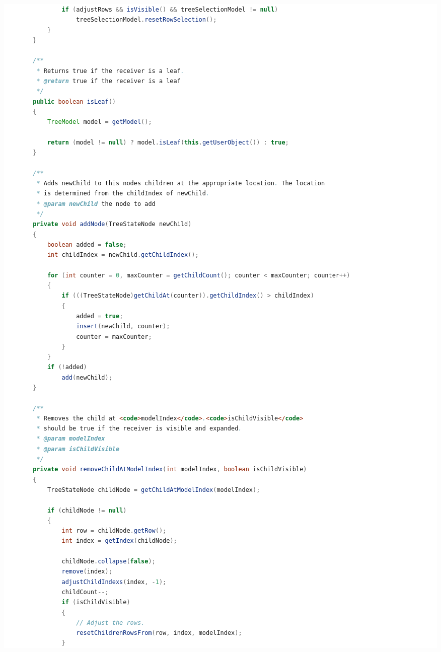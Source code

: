 ```java
				if (adjustRows && isVisible() && treeSelectionModel != null)
					treeSelectionModel.resetRowSelection();
			}
		}

		/**
		 * Returns true if the receiver is a leaf.
		 * @return true if the receiver is a leaf
		 */
		public boolean isLeaf()
		{
			TreeModel model = getModel();

			return (model != null) ? model.isLeaf(this.getUserObject()) : true;
		}

		/**
		 * Adds newChild to this nodes children at the appropriate location. The location
		 * is determined from the childIndex of newChild.
		 * @param newChild the node to add
		 */
		private void addNode(TreeStateNode newChild)
		{
			boolean added = false;
			int childIndex = newChild.getChildIndex();

			for (int counter = 0, maxCounter = getChildCount(); counter < maxCounter; counter++)
			{
				if (((TreeStateNode)getChildAt(counter)).getChildIndex() > childIndex)
				{
					added = true;
					insert(newChild, counter);
					counter = maxCounter;
				}
			}
			if (!added)
				add(newChild);
		}

		/**
		 * Removes the child at <code>modelIndex</code>.<code>isChildVisible</code>
		 * should be true if the receiver is visible and expanded.
		 * @param modelIndex 
		 * @param isChildVisible 
		 */
		private void removeChildAtModelIndex(int modelIndex, boolean isChildVisible)
		{
			TreeStateNode childNode = getChildAtModelIndex(modelIndex);

			if (childNode != null)
			{
				int row = childNode.getRow();
				int index = getIndex(childNode);

				childNode.collapse(false);
				remove(index);
				adjustChildIndexs(index, -1);
				childCount--;
				if (isChildVisible)
				{
					// Adjust the rows.
					resetChildrenRowsFrom(row, index, modelIndex);
				}
```